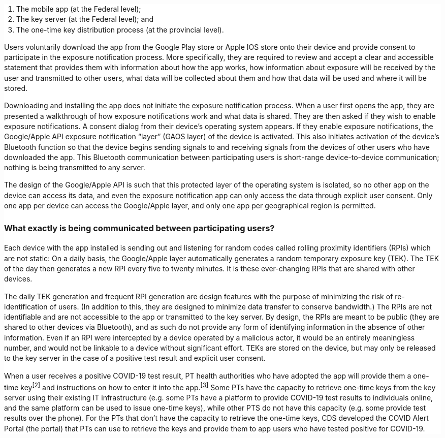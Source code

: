 1. The mobile app (at the Federal level);
2. The key server (at the Federal level); and
3. The one-time key distribution process (at the provincial level).

Users voluntarily download the app from the Google Play store or Apple IOS store onto their device and provide consent to participate in the exposure notification process. More specifically, they are required to review and accept a clear and accessible statement that provides them with information about how the app works, how information about exposure will be received by the user and transmitted to other users, what data will be collected about them and how that data will be used and where it will be stored. 

Downloading and installing the app does not initiate the exposure notification process. When a user first opens the app, they are presented a walkthrough of how exposure notifications work and what data is shared. They are then asked if they wish to enable exposure notifications. A consent dialog from their device’s operating system appears. If they enable exposure notifications, the Google/Apple API exposure notification “layer” (GAOS layer) of the device is activated. This also initiates activation of the device’s Bluetooth function so that the device begins sending signals to and receiving signals from the devices of other users who have downloaded the app. This Bluetooth communication between participating users is short-range device-to-device communication; nothing is being transmitted to any server. 

The design of the Google/Apple API is such that this protected layer of the operating system is isolated, so no other app on the device can access its data, and even the exposure notification app can only access the data through explicit user consent. Only one app per device can access the Google/Apple layer, and only one app per geographical region is permitted.

### What exactly is being communicated between participating users? 

Each device with the app installed is sending out and listening for random codes called rolling proximity identifiers (RPIs) which are not static: On a daily basis, the Google/Apple layer automatically generates a random temporary exposure key (TEK). The TEK of the day then generates a new RPI every five to twenty minutes. It is these ever-changing RPIs that are shared with other devices.

The daily TEK generation and frequent RPI generation are design features with the purpose of minimizing the risk of re-identification of users. (In addition to this, they are designed to minimize data transfer to conserve bandwidth.) The RPIs are not identifiable and are not accessible to the app or transmitted to the key server. By design, the RPIs are meant to be public (they are shared to other devices via Bluetooth), and as such do not provide any form of identifying information in the absence of other information. Even if an RPI were intercepted by a device operated by a malicious actor, it would be an entirely meaningless number, and would not be linkable to a device without significant effort. TEKs are stored on the device, but may only be released to the key server in the case of a positive test result and explicit user consent.

When a user receives a positive COVID-19 test result, PT health authorities who have adopted the app will provide them a one-time key<sup id="f2">[[2]](#otp-api-tokens)</sup> and instructions on how to enter it into the app.<sup id="f3">[[3]](#otp-pt-variation)</sup> Some PTs have the capacity to retrieve one-time keys from the key server using their existing IT infrastructure (e.g. some PTs have a platform to provide COVID-19 test results to individuals online, and the same platform can be used to issue one-time keys), while other PTS do not have this capacity (e.g. some provide test results over the phone). For the PTs that don’t have the capacity to retrieve the one-time keys, CDS developed the COVID Alert Portal (the portal) that PTs can use to retrieve the keys and provide them to app users who have tested positive for COVID-19. 
